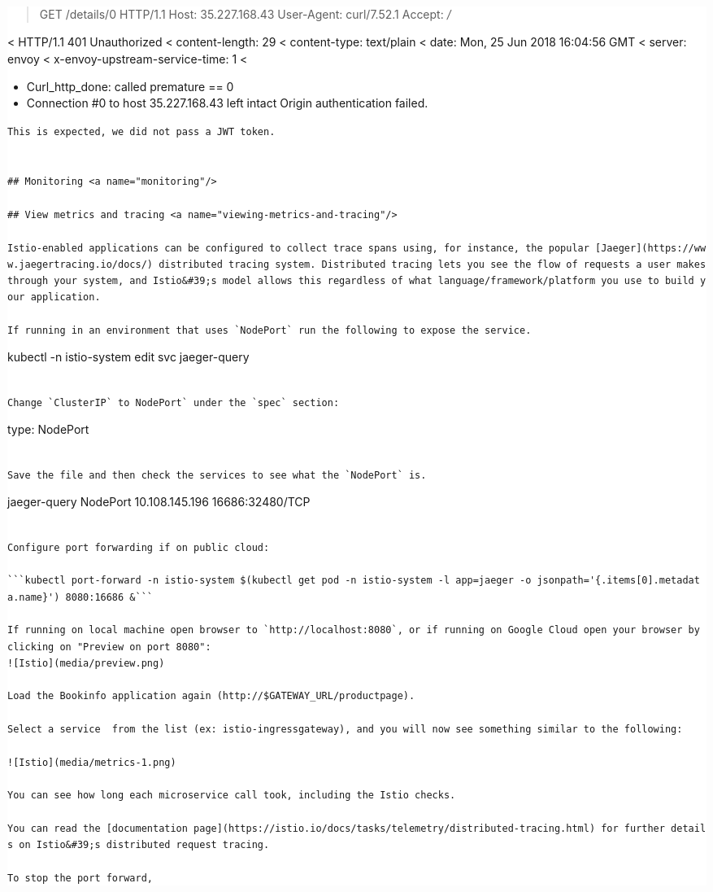 > GET /details/0 HTTP/1.1
> Host: 35.227.168.43
> User-Agent: curl/7.52.1
> Accept: */*
>
< HTTP/1.1 401 Unauthorized
< content-length: 29
< content-type: text/plain
< date: Mon, 25 Jun 2018 16:04:56 GMT
< server: envoy
< x-envoy-upstream-service-time: 1
<
* Curl_http_done: called premature == 0
* Connection #0 to host 35.227.168.43 left intact
Origin authentication failed.
```
This is expected, we did not pass a JWT token.


## Monitoring <a name="monitoring"/>

## View metrics and tracing <a name="viewing-metrics-and-tracing"/>

Istio-enabled applications can be configured to collect trace spans using, for instance, the popular [Jaeger](https://www.jaegertracing.io/docs/) distributed tracing system. Distributed tracing lets you see the flow of requests a user makes through your system, and Istio&#39;s model allows this regardless of what language/framework/platform you use to build your application.

If running in an environment that uses `NodePort` run the following to expose the service. 
```
kubectl -n istio-system edit svc jaeger-query
```

Change `ClusterIP` to NodePort` under the `spec` section:
```
type: NodePort
```

Save the file and then check the services to see what the `NodePort` is. 
```
jaeger-query             NodePort       10.108.145.196   <none>        16686:32480/TCP
```

Configure port forwarding if on public cloud:

```kubectl port-forward -n istio-system $(kubectl get pod -n istio-system -l app=jaeger -o jsonpath='{.items[0].metadata.name}') 8080:16686 &```

If running on local machine open browser to `http://localhost:8080`, or if running on Google Cloud open your browser by clicking on "Preview on port 8080":
![Istio](media/preview.png)

Load the Bookinfo application again (http://$GATEWAY_URL/productpage).

Select a service  from the list (ex: istio-ingressgateway), and you will now see something similar to the following:

![Istio](media/metrics-1.png)

You can see how long each microservice call took, including the Istio checks.

You can read the [documentation page](https://istio.io/docs/tasks/telemetry/distributed-tracing.html) for further details on Istio&#39;s distributed request tracing.

To stop the port forward, 
```